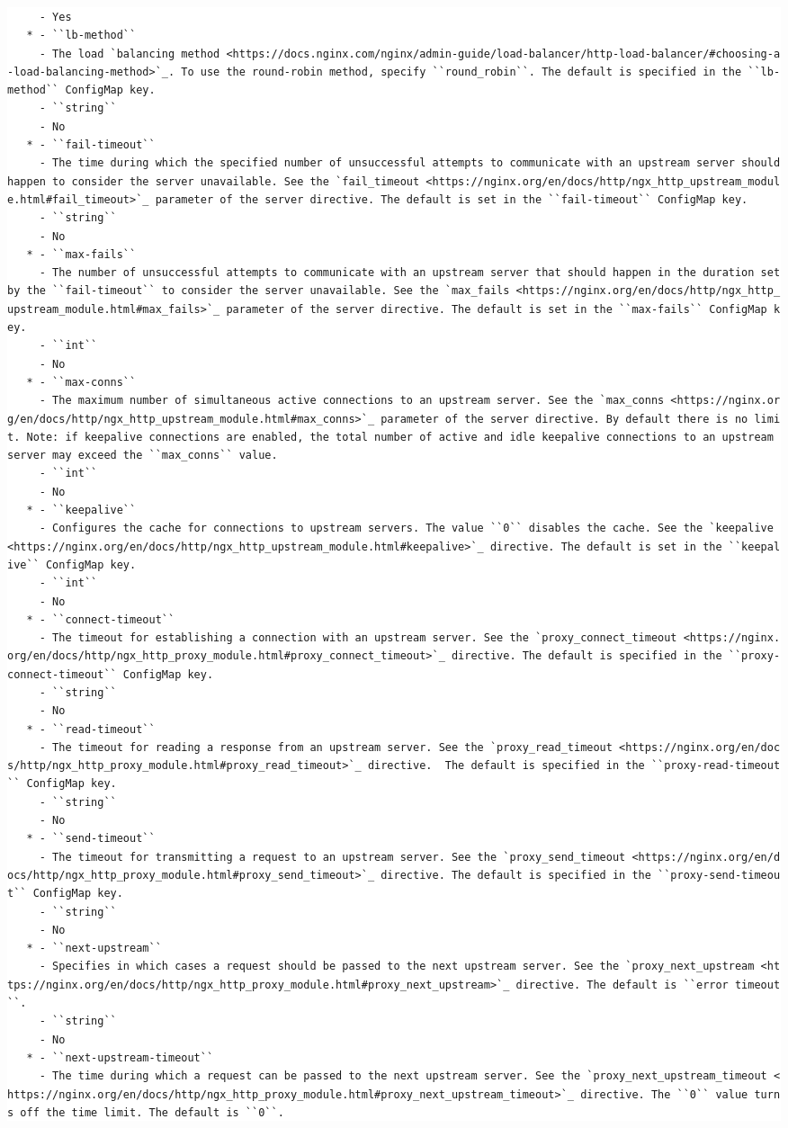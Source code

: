 ```eval_rst
     - Yes
   * - ``lb-method``
     - The load `balancing method <https://docs.nginx.com/nginx/admin-guide/load-balancer/http-load-balancer/#choosing-a-load-balancing-method>`_. To use the round-robin method, specify ``round_robin``. The default is specified in the ``lb-method`` ConfigMap key.
     - ``string``
     - No
   * - ``fail-timeout``
     - The time during which the specified number of unsuccessful attempts to communicate with an upstream server should happen to consider the server unavailable. See the `fail_timeout <https://nginx.org/en/docs/http/ngx_http_upstream_module.html#fail_timeout>`_ parameter of the server directive. The default is set in the ``fail-timeout`` ConfigMap key.
     - ``string``
     - No
   * - ``max-fails``
     - The number of unsuccessful attempts to communicate with an upstream server that should happen in the duration set by the ``fail-timeout`` to consider the server unavailable. See the `max_fails <https://nginx.org/en/docs/http/ngx_http_upstream_module.html#max_fails>`_ parameter of the server directive. The default is set in the ``max-fails`` ConfigMap key.
     - ``int``
     - No
   * - ``max-conns``
     - The maximum number of simultaneous active connections to an upstream server. See the `max_conns <https://nginx.org/en/docs/http/ngx_http_upstream_module.html#max_conns>`_ parameter of the server directive. By default there is no limit. Note: if keepalive connections are enabled, the total number of active and idle keepalive connections to an upstream server may exceed the ``max_conns`` value.
     - ``int``
     - No
   * - ``keepalive``
     - Configures the cache for connections to upstream servers. The value ``0`` disables the cache. See the `keepalive <https://nginx.org/en/docs/http/ngx_http_upstream_module.html#keepalive>`_ directive. The default is set in the ``keepalive`` ConfigMap key.
     - ``int``
     - No
   * - ``connect-timeout``
     - The timeout for establishing a connection with an upstream server. See the `proxy_connect_timeout <https://nginx.org/en/docs/http/ngx_http_proxy_module.html#proxy_connect_timeout>`_ directive. The default is specified in the ``proxy-connect-timeout`` ConfigMap key.
     - ``string``
     - No
   * - ``read-timeout``
     - The timeout for reading a response from an upstream server. See the `proxy_read_timeout <https://nginx.org/en/docs/http/ngx_http_proxy_module.html#proxy_read_timeout>`_ directive.  The default is specified in the ``proxy-read-timeout`` ConfigMap key.
     - ``string``
     - No
   * - ``send-timeout``
     - The timeout for transmitting a request to an upstream server. See the `proxy_send_timeout <https://nginx.org/en/docs/http/ngx_http_proxy_module.html#proxy_send_timeout>`_ directive. The default is specified in the ``proxy-send-timeout`` ConfigMap key.
     - ``string``
     - No
   * - ``next-upstream``
     - Specifies in which cases a request should be passed to the next upstream server. See the `proxy_next_upstream <https://nginx.org/en/docs/http/ngx_http_proxy_module.html#proxy_next_upstream>`_ directive. The default is ``error timeout``.
     - ``string``
     - No
   * - ``next-upstream-timeout``
     - The time during which a request can be passed to the next upstream server. See the `proxy_next_upstream_timeout <https://nginx.org/en/docs/http/ngx_http_proxy_module.html#proxy_next_upstream_timeout>`_ directive. The ``0`` value turns off the time limit. The default is ``0``.
```